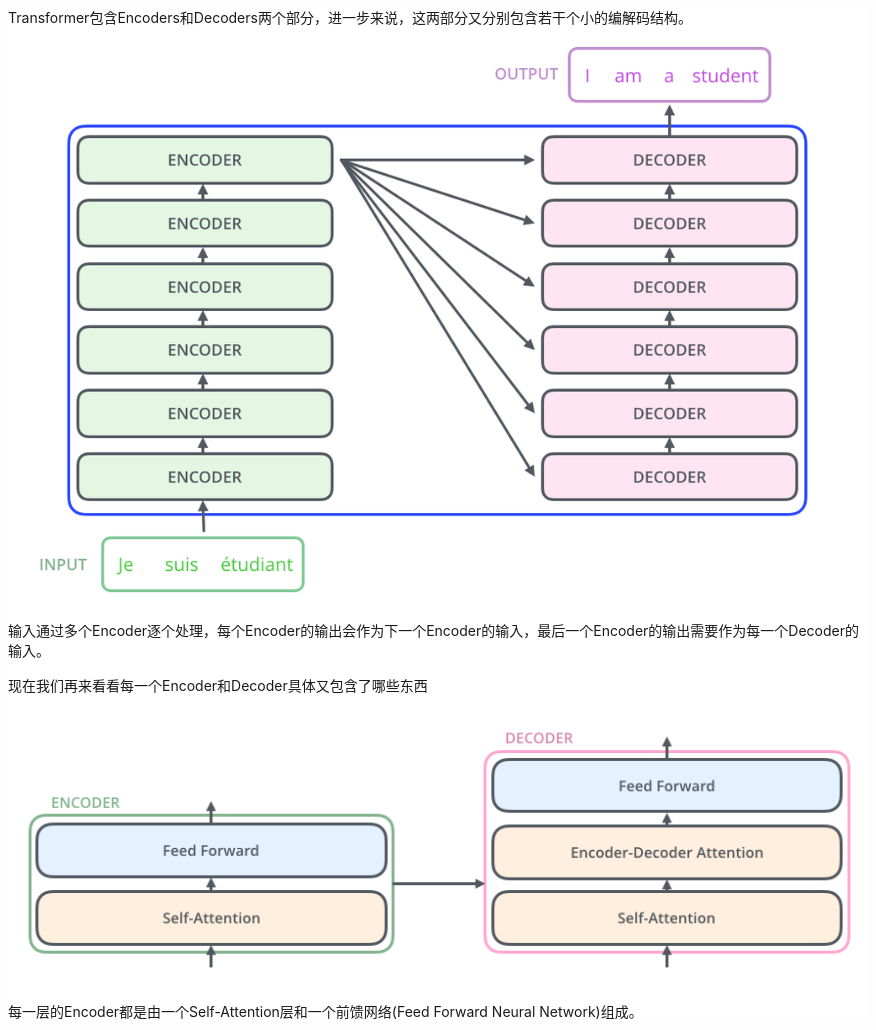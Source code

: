 Transformer包含Encoders和Decoders两个部分，进一步来说，这两部分又分别包含若干个小的编解码结构。

![](../img/06/01/img3.png)

输入通过多个Encoder逐个处理，每个Encoder的输出会作为下一个Encoder的输入，最后一个Encoder的输出需要作为每一个Decoder的输入。

现在我们再来看看每一个Encoder和Decoder具体又包含了哪些东西

![](../img/06/01/img4.png)

每一层的Encoder都是由一个Self-Attention层和一个前馈网络(Feed Forward Neural Network)组成。
